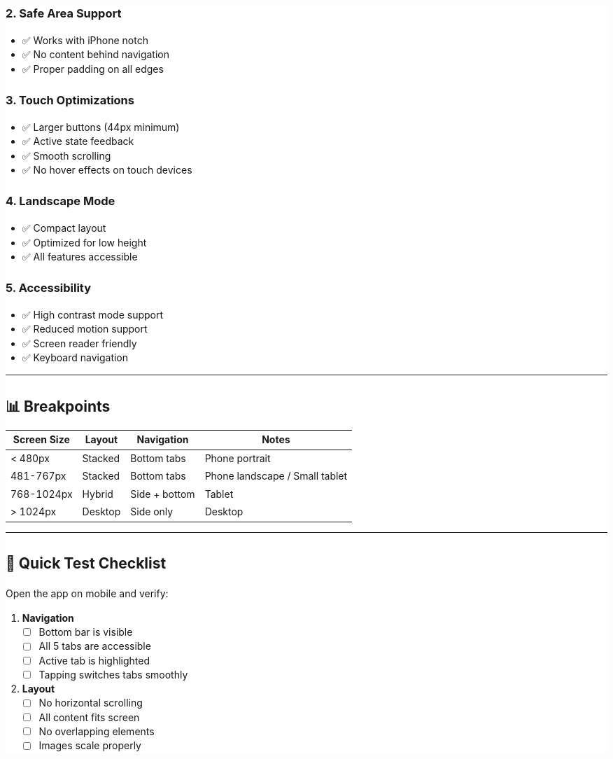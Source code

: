 ### 2. Safe Area Support
- ✅ Works with iPhone notch
- ✅ No content behind navigation
- ✅ Proper padding on all edges

### 3. Touch Optimizations
- ✅ Larger buttons (44px minimum)
- ✅ Active state feedback
- ✅ Smooth scrolling
- ✅ No hover effects on touch devices

### 4. Landscape Mode
- ✅ Compact layout
- ✅ Optimized for low height
- ✅ All features accessible

### 5. Accessibility
- ✅ High contrast mode support
- ✅ Reduced motion support
- ✅ Screen reader friendly
- ✅ Keyboard navigation

---

## 📊 Breakpoints

| Screen Size | Layout | Navigation | Notes |
|------------|---------|-----------|--------|
| < 480px | Stacked | Bottom tabs | Phone portrait |
| 481-767px | Stacked | Bottom tabs | Phone landscape / Small tablet |
| 768-1024px | Hybrid | Side + bottom | Tablet |
| > 1024px | Desktop | Side only | Desktop |

---

## 🎯 Quick Test Checklist

Open the app on mobile and verify:

1. **Navigation**
   - [ ] Bottom bar is visible
   - [ ] All 5 tabs are accessible
   - [ ] Active tab is highlighted
   - [ ] Tapping switches tabs smoothly

2. **Layout**
   - [ ] No horizontal scrolling
   - [ ] All content fits screen
   - [ ] No overlapping elements
   - [ ] Images scale properly
